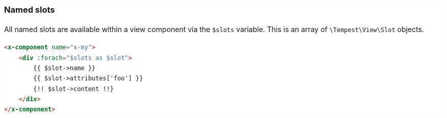 ### Named slots

All named slots are available within a view component via the `$slots` variable. This is an array of `\Tempest\View\Slot` objects.

```html
<x-component name="x-my">
    <div :forach="$slots as $slot">
        {{ $slot->name }}
        {{ $slot->attributes['foo'] }}
        {!! $slot->content !!}
    </div>
</x-component>
```